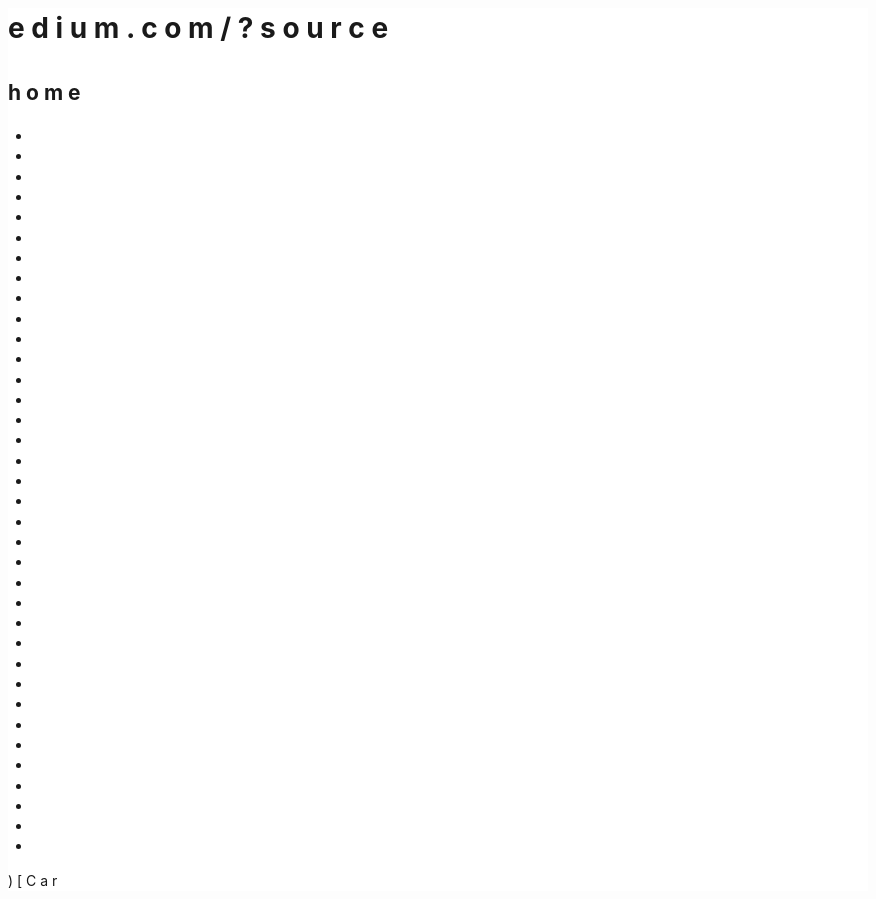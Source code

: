 e
d
i
u
m
.
c
o
m
/
?
s
o
u
r
c
e
=
h
o
m
e
-
-
-
-
-
-
-
-
-
-
-
-
-
-
-
-
-
-
-
-
-
-
-
-
-
-
-
-
-
-
-
-
-
-
-
-
-
)
[
C
a
r
